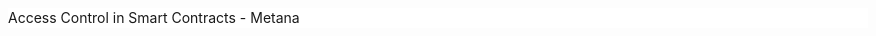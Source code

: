 



Access Control in Smart Contracts - Metana






















































































 